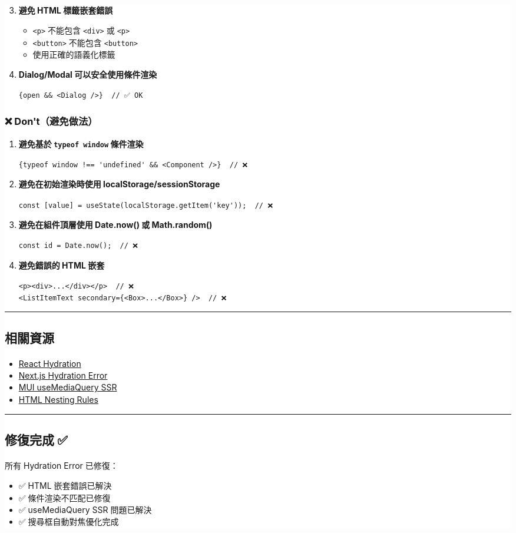 3. **避免 HTML 標籤嵌套錯誤**
   - `<p>` 不能包含 `<div>` 或 `<p>`
   - `<button>` 不能包含 `<button>`
   - 使用正確的語義化標籤

4. **Dialog/Modal 可以安全使用條件渲染**
   ```tsx
   {open && <Dialog />}  // ✅ OK
   ```

### ❌ Don't（避免做法）

1. **避免基於 `typeof window` 條件渲染**
   ```tsx
   {typeof window !== 'undefined' && <Component />}  // ❌
   ```

2. **避免在初始渲染時使用 localStorage/sessionStorage**
   ```tsx
   const [value] = useState(localStorage.getItem('key'));  // ❌
   ```

3. **避免在組件頂層使用 Date.now() 或 Math.random()**
   ```tsx
   const id = Date.now();  // ❌
   ```

4. **避免錯誤的 HTML 嵌套**
   ```tsx
   <p><div>...</div></p>  // ❌
   <ListItemText secondary={<Box>...</Box>} />  // ❌
   ```

---

## 相關資源

- [React Hydration](https://react.dev/reference/react-dom/client/hydrateRoot)
- [Next.js Hydration Error](https://nextjs.org/docs/messages/react-hydration-error)
- [MUI useMediaQuery SSR](https://mui.com/material-ui/react-use-media-query/#server-side-rendering)
- [HTML Nesting Rules](https://developer.mozilla.org/en-US/docs/Web/HTML/Element)

---

## 修復完成 ✅

所有 Hydration Error 已修復：
- ✅ HTML 嵌套錯誤已解決
- ✅ 條件渲染不匹配已修復
- ✅ useMediaQuery SSR 問題已解決
- ✅ 搜尋框自動對焦優化完成
